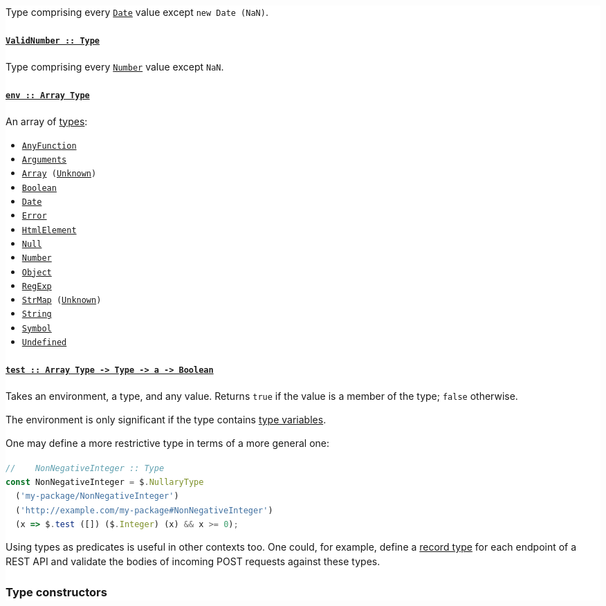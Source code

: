 Type comprising every [`Date`][] value except `new Date (NaN)`.

#### <a name="ValidNumber" href="https://github.com/sanctuary-js/sanctuary-def/blob/v0.18.1/index.js#L860">`ValidNumber :: Type`</a>

Type comprising every [`Number`][] value except `NaN`.

#### <a name="env" href="https://github.com/sanctuary-js/sanctuary-def/blob/v0.18.1/index.js#L868">`env :: Array Type`</a>

An array of [types][]:

  - <code>[AnyFunction](#AnyFunction)</code>
  - <code>[Arguments](#Arguments)</code>
  - <code>[Array](#Array) ([Unknown](#Unknown))</code>
  - <code>[Boolean](#Boolean)</code>
  - <code>[Date](#Date)</code>
  - <code>[Error](#Error)</code>
  - <code>[HtmlElement](#HtmlElement)</code>
  - <code>[Null](#Null)</code>
  - <code>[Number](#Number)</code>
  - <code>[Object](#Object)</code>
  - <code>[RegExp](#RegExp)</code>
  - <code>[StrMap](#StrMap) ([Unknown](#Unknown))</code>
  - <code>[String](#String)</code>
  - <code>[Symbol](#Symbol)</code>
  - <code>[Undefined](#Undefined)</code>

#### <a name="test" href="https://github.com/sanctuary-js/sanctuary-def/blob/v0.18.1/index.js#L1265">`test :: Array Type -⁠> Type -⁠> a -⁠> Boolean`</a>

Takes an environment, a type, and any value. Returns `true` if the value
is a member of the type; `false` otherwise.

The environment is only significant if the type contains
[type variables][].

One may define a more restrictive type in terms of a more general one:

```javascript
//    NonNegativeInteger :: Type
const NonNegativeInteger = $.NullaryType
  ('my-package/NonNegativeInteger')
  ('http://example.com/my-package#NonNegativeInteger')
  (x => $.test ([]) ($.Integer) (x) && x >= 0);
```

Using types as predicates is useful in other contexts too. One could,
for example, define a [record type][] for each endpoint of a REST API
and validate the bodies of incoming POST requests against these types.

### Type constructors


[FL:Semigroup]:         https://github.com/fantasyland/fantasy-land#semigroup
[HTML element]:         https://developer.mozilla.org/en-US/docs/Web/HTML/Element
[Monoid]:               https://github.com/fantasyland/fantasy-land#monoid
[Setoid]:               https://github.com/fantasyland/fantasy-land#setoid
[`Array`]:              #Array
[`Array2`]:             #Array2
[`BinaryType`]:         #BinaryType
[`Date`]:               #Date
[`FiniteNumber`]:       #FiniteNumber
[`GlobalRegExp`]:       #GlobalRegExp
[`Integer`]:            #Integer
[`NonGlobalRegExp`]:    #NonGlobalRegExp
[`Number`]:             #Number
[`Object.create`]:      https://developer.mozilla.org/en-US/docs/Web/JavaScript/Reference/Global_Objects/Object/create
[`RegExp`]:             #RegExp
[`RegexFlags`]:         #RegexFlags
[`String`]:             #String
[`SyntaxError`]:        https://developer.mozilla.org/en-US/docs/Web/JavaScript/Reference/Global_Objects/SyntaxError
[`TypeClass`]:          https://github.com/sanctuary-js/sanctuary-type-classes#TypeClass
[`TypeError`]:          https://developer.mozilla.org/en-US/docs/Web/JavaScript/Reference/Global_Objects/TypeError
[`TypeVariable`]:       #TypeVariable
[`UnaryType`]:          #UnaryType
[`UnaryTypeVariable`]:  #UnaryTypeVariable
[`Unknown`]:            #Unknown
[`ValidNumber`]:        #ValidNumber
[`env`]:                #env
[arguments]:            https://developer.mozilla.org/en-US/docs/Web/JavaScript/Reference/Functions/arguments
[enumerated types]:     https://en.wikipedia.org/wiki/Enumerated_type
[max]:                  https://developer.mozilla.org/en-US/docs/Web/JavaScript/Reference/Global_Objects/Number/MAX_SAFE_INTEGER
[min]:                  https://developer.mozilla.org/en-US/docs/Web/JavaScript/Reference/Global_Objects/Number/MIN_SAFE_INTEGER
[record type]:          #RecordType
[semigroup]:            https://en.wikipedia.org/wiki/Semigroup
[type class]:           #type-classes
[type variables]:       #TypeVariable
[types]:                #types